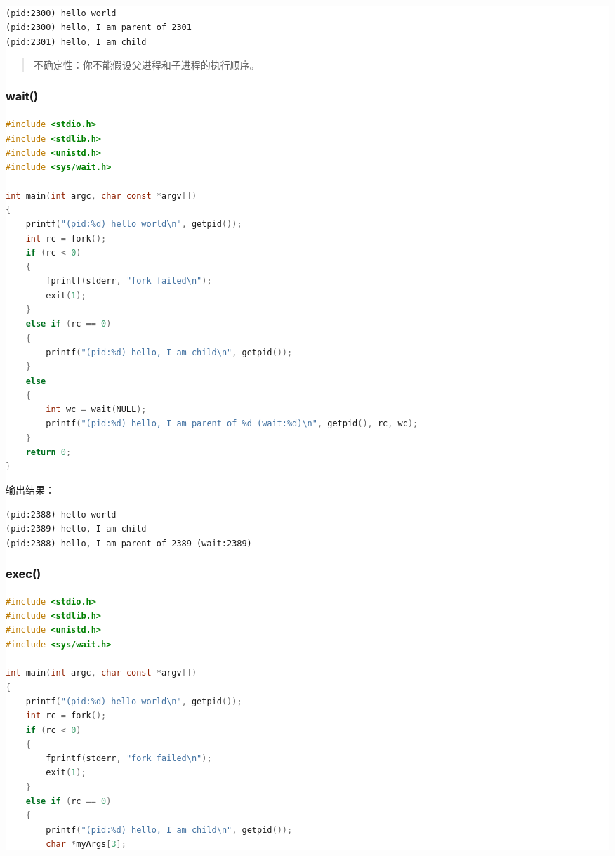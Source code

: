 ```shell
(pid:2300) hello world
(pid:2300) hello, I am parent of 2301
(pid:2301) hello, I am child
```

> 不确定性：你不能假设父进程和子进程的执行顺序。

### wait()

```c
#include <stdio.h>
#include <stdlib.h>
#include <unistd.h>
#include <sys/wait.h>

int main(int argc, char const *argv[])
{
    printf("(pid:%d) hello world\n", getpid());
    int rc = fork();
    if (rc < 0)
    {
        fprintf(stderr, "fork failed\n");
        exit(1);
    }
    else if (rc == 0)
    {
        printf("(pid:%d) hello, I am child\n", getpid());
    }
    else
    {
        int wc = wait(NULL);
        printf("(pid:%d) hello, I am parent of %d (wait:%d)\n", getpid(), rc, wc);
    }
    return 0;
}
```

输出结果：
```shell
(pid:2388) hello world
(pid:2389) hello, I am child
(pid:2388) hello, I am parent of 2389 (wait:2389)
```

### exec()

```c
#include <stdio.h>
#include <stdlib.h>
#include <unistd.h>
#include <sys/wait.h>

int main(int argc, char const *argv[])
{
    printf("(pid:%d) hello world\n", getpid());
    int rc = fork();
    if (rc < 0)
    {
        fprintf(stderr, "fork failed\n");
        exit(1);
    }
    else if (rc == 0)
    {
        printf("(pid:%d) hello, I am child\n", getpid());
        char *myArgs[3];
```